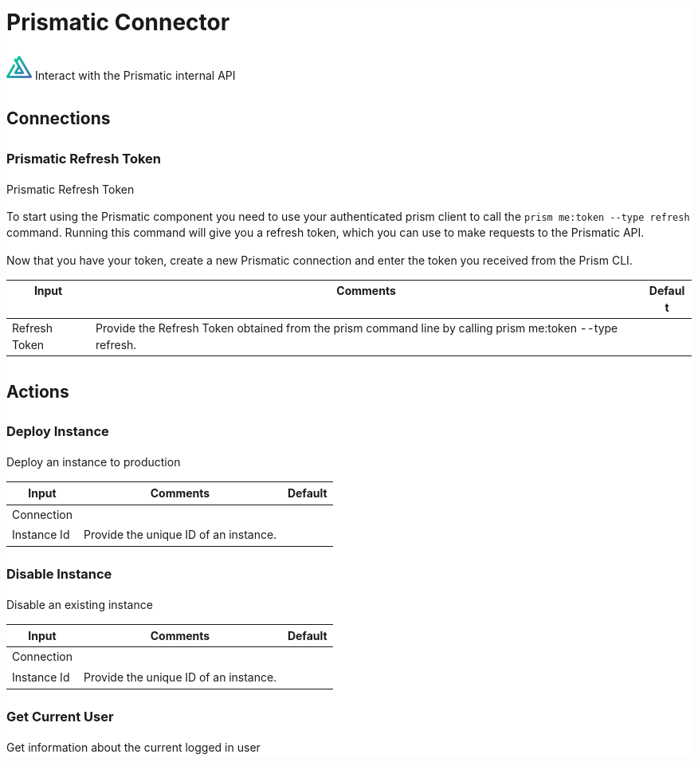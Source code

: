# Prismatic Connector

![Prismatic](./assets/prismatic.png#connector-icon)
Interact with the Prismatic internal API

## Connections

### Prismatic Refresh Token

Prismatic Refresh Token

To start using the Prismatic component you need to use your authenticated prism client to call the `prism me:token --type refresh` command.
Running this command will give you a refresh token, which you can use to make requests to the Prismatic API.

Now that you have your token, create a new Prismatic connection and enter the token you received from the Prism CLI.

| Input         | Comments                                                                                                 | Default |
| ------------- | -------------------------------------------------------------------------------------------------------- | ------- |
| Refresh Token | Provide the Refresh Token obtained from the prism command line by calling prism me:token --type refresh. |         |

## Actions

### Deploy Instance

Deploy an instance to production

| Input       | Comments                              | Default |
| ----------- | ------------------------------------- | ------- |
| Connection  |                                       |         |
| Instance Id | Provide the unique ID of an instance. |         |

### Disable Instance

Disable an existing instance

| Input       | Comments                              | Default |
| ----------- | ------------------------------------- | ------- |
| Connection  |                                       |         |
| Instance Id | Provide the unique ID of an instance. |         |

### Get Current User

Get information about the current logged in user
